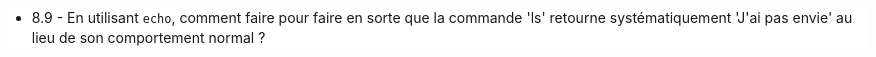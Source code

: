 - 8.9 - En utilisant `echo`, comment faire pour faire en sorte que la commande 'ls' retourne systématiquement 'J'ai pas envie' au lieu de son comportement normal ?
